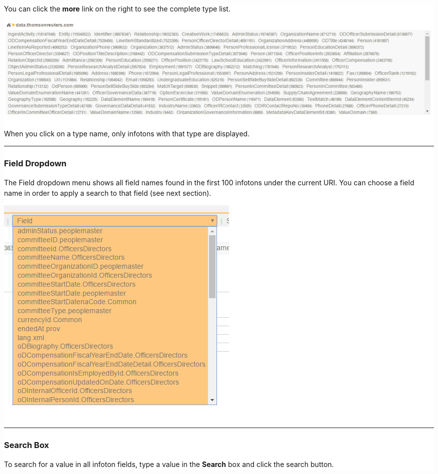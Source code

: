 You can click the **more** link on the right to see the complete type list.

<img src="./_Images/ui-complete-type-list.png"/>

When you click on a type name, only infotons with that type are displayed.

---------------------------------
<a name="hdr16"></a>
### Field Dropdown ###

The Field dropdown menu shows all field names found in the first 100 infotons under the current URI. You can choose a field name in order to apply a search to that field (see next section).

<img src="./_Images/ui-field-dropdown.png"/>

---------------------------------
<a name="hdr17"></a>
### Search Box ###

To search for a value in all infoton fields, type a value in the **Search** box and click the search button.
